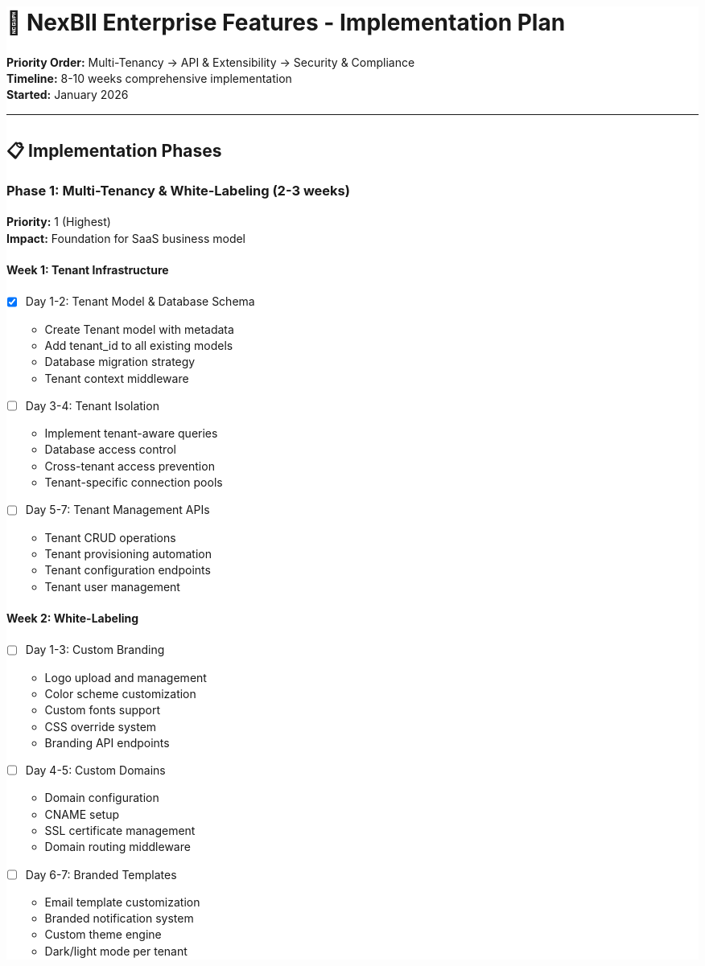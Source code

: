 # 🏢 NexBII Enterprise Features - Implementation Plan
**Priority Order:** Multi-Tenancy → API & Extensibility → Security & Compliance  
**Timeline:** 8-10 weeks comprehensive implementation  
**Started:** January 2026

---

## 📋 Implementation Phases

### Phase 1: Multi-Tenancy & White-Labeling (2-3 weeks)
**Priority:** 1 (Highest)  
**Impact:** Foundation for SaaS business model

#### Week 1: Tenant Infrastructure
- [x] Day 1-2: Tenant Model & Database Schema
  - Create Tenant model with metadata
  - Add tenant_id to all existing models
  - Database migration strategy
  - Tenant context middleware
  
- [ ] Day 3-4: Tenant Isolation
  - Implement tenant-aware queries
  - Database access control
  - Cross-tenant access prevention
  - Tenant-specific connection pools

- [ ] Day 5-7: Tenant Management APIs
  - Tenant CRUD operations
  - Tenant provisioning automation
  - Tenant configuration endpoints
  - Tenant user management

#### Week 2: White-Labeling
- [ ] Day 1-3: Custom Branding
  - Logo upload and management
  - Color scheme customization
  - Custom fonts support
  - CSS override system
  - Branding API endpoints

- [ ] Day 4-5: Custom Domains
  - Domain configuration
  - CNAME setup
  - SSL certificate management
  - Domain routing middleware

- [ ] Day 6-7: Branded Templates
  - Email template customization
  - Branded notification system
  - Custom theme engine
  - Dark/light mode per tenant
